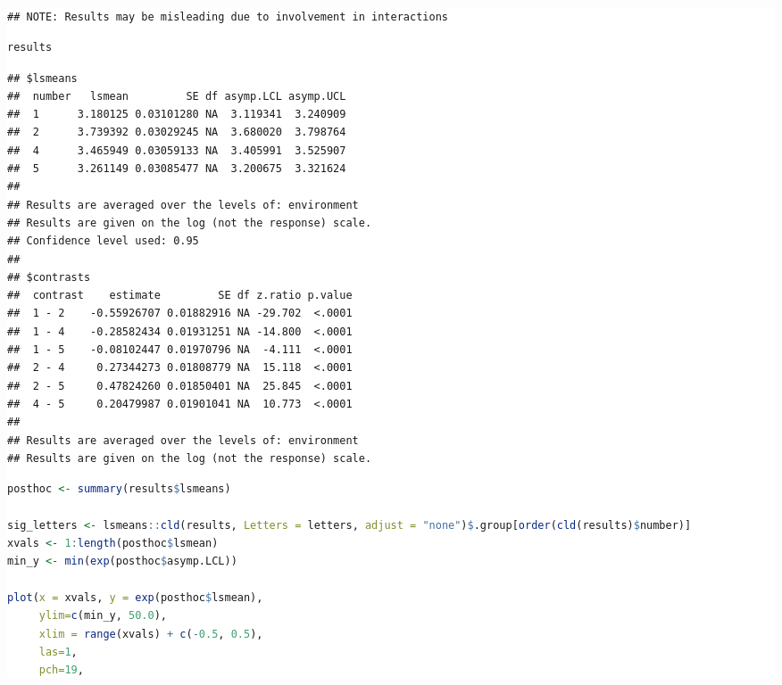     ## NOTE: Results may be misleading due to involvement in interactions

``` r
results
```

    ## $lsmeans
    ##  number   lsmean         SE df asymp.LCL asymp.UCL
    ##  1      3.180125 0.03101280 NA  3.119341  3.240909
    ##  2      3.739392 0.03029245 NA  3.680020  3.798764
    ##  4      3.465949 0.03059133 NA  3.405991  3.525907
    ##  5      3.261149 0.03085477 NA  3.200675  3.321624
    ## 
    ## Results are averaged over the levels of: environment 
    ## Results are given on the log (not the response) scale. 
    ## Confidence level used: 0.95 
    ## 
    ## $contrasts
    ##  contrast    estimate         SE df z.ratio p.value
    ##  1 - 2    -0.55926707 0.01882916 NA -29.702  <.0001
    ##  1 - 4    -0.28582434 0.01931251 NA -14.800  <.0001
    ##  1 - 5    -0.08102447 0.01970796 NA  -4.111  <.0001
    ##  2 - 4     0.27344273 0.01808779 NA  15.118  <.0001
    ##  2 - 5     0.47824260 0.01850401 NA  25.845  <.0001
    ##  4 - 5     0.20479987 0.01901041 NA  10.773  <.0001
    ## 
    ## Results are averaged over the levels of: environment 
    ## Results are given on the log (not the response) scale.

``` r
posthoc <- summary(results$lsmeans)

sig_letters <- lsmeans::cld(results, Letters = letters, adjust = "none")$.group[order(cld(results)$number)]
xvals <- 1:length(posthoc$lsmean)
min_y <- min(exp(posthoc$asymp.LCL))

plot(x = xvals, y = exp(posthoc$lsmean), 
     ylim=c(min_y, 50.0), 
     xlim = range(xvals) + c(-0.5, 0.5), 
     las=1, 
     pch=19, 
```